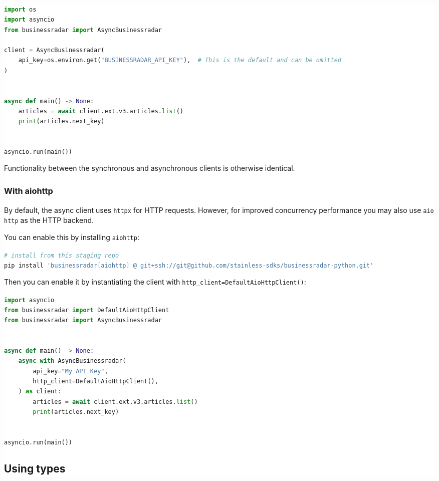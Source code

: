 ```python
import os
import asyncio
from businessradar import AsyncBusinessradar

client = AsyncBusinessradar(
    api_key=os.environ.get("BUSINESSRADAR_API_KEY"),  # This is the default and can be omitted
)


async def main() -> None:
    articles = await client.ext.v3.articles.list()
    print(articles.next_key)


asyncio.run(main())
```

Functionality between the synchronous and asynchronous clients is otherwise identical.

### With aiohttp

By default, the async client uses `httpx` for HTTP requests. However, for improved concurrency performance you may also use `aiohttp` as the HTTP backend.

You can enable this by installing `aiohttp`:

```sh
# install from this staging repo
pip install 'businessradar[aiohttp] @ git+ssh://git@github.com/stainless-sdks/businessradar-python.git'
```

Then you can enable it by instantiating the client with `http_client=DefaultAioHttpClient()`:

```python
import asyncio
from businessradar import DefaultAioHttpClient
from businessradar import AsyncBusinessradar


async def main() -> None:
    async with AsyncBusinessradar(
        api_key="My API Key",
        http_client=DefaultAioHttpClient(),
    ) as client:
        articles = await client.ext.v3.articles.list()
        print(articles.next_key)


asyncio.run(main())
```

## Using types
